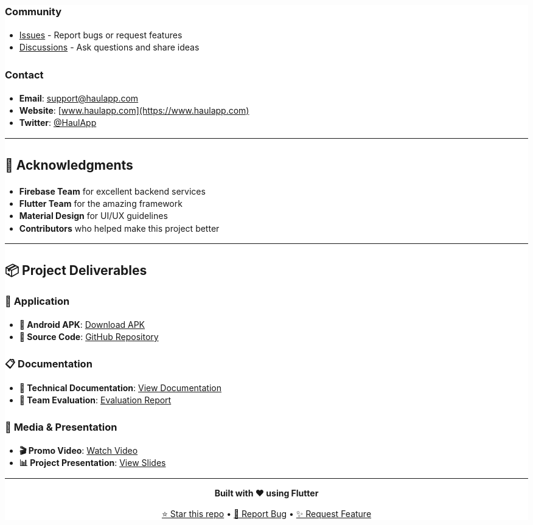 ### Community
- [Issues](https://github.com/yourusername/haul-app/issues) - Report bugs or request features
- [Discussions](https://github.com/yourusername/haul-app/discussions) - Ask questions and share ideas

### Contact
- **Email**: support@haulapp.com
- **Website**: [www.haulapp.com](https://www.haulapp.com)
- **Twitter**: [@HaulApp](https://twitter.com/haulapp)

---

## 🙏 Acknowledgments

- **Firebase Team** for excellent backend services
- **Flutter Team** for the amazing framework
- **Material Design** for UI/UX guidelines
- **Contributors** who helped make this project better

---

## 📦 Project Deliverables

### 🎯 **Application**
- **📱 Android APK**: [Download APK](https://drive.google.com/file/d/1cQ-T6f2KTzzrUeprLFO1KI5dZDEEJiw2/view?usp=sharing)
- **📂 Source Code**: [GitHub Repository](https://github.com/fyodorrrrr/haul-app)

### 📋 **Documentation**
- **📖 Technical Documentation**: [View Documentation](https://drive.google.com/drive/u/0/folders/1xZi16R9zbZ2PjJK1JMT55jMT7Sulw6Kn)
- **👥 Team Evaluation**: [Evaluation Report](link-to-evaluation-report)

### 🎥 **Media & Presentation**
- **🎬 Promo Video**: [Watch Video](https://drive.google.com/drive/u/0/folders/1xZi16R9zbZ2PjJK1JMT55jMT7Sulw6Kn)
- **📊 Project Presentation**: [View Slides](https://www.canva.com/design/DAGodBLxfFA/PePvZ-uOuCKAFjSSJBMC5Q/view?utm_content=DAGodBLxfFA&utm_campaign=designshare&utm_medium=link2&utm_source=uniquelinks&utlId=h8302d63868)

---

<div align="center">

**Built with ❤️ using Flutter**

[⭐ Star this repo](https://github.com/fyodorrrrr/haul-app) • [🐛 Report Bug](https://github.com/fyodorrrrr/haul-app/issues) • [✨ Request Feature](https://github.com/fyodorrrrr/haul-app/issues)

</div>
